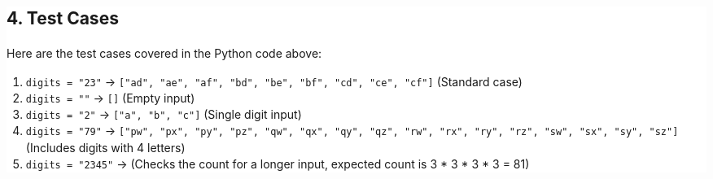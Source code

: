 ## 4. Test Cases

Here are the test cases covered in the Python code above:

1.  `digits = "23"` -> `["ad", "ae", "af", "bd", "be", "bf", "cd", "ce", "cf"]` (Standard case)
2.  `digits = ""` -> `[]` (Empty input)
3.  `digits = "2"` -> `["a", "b", "c"]` (Single digit input)
4.  `digits = "79"` -> `["pw", "px", "py", "pz", "qw", "qx", "qy", "qz", "rw", "rx", "ry", "rz", "sw", "sx", "sy", "sz"]` (Includes digits with 4 letters)
5.  `digits = "2345"` -> (Checks the count for a longer input, expected count is 3 * 3 * 3 * 3 = 81)